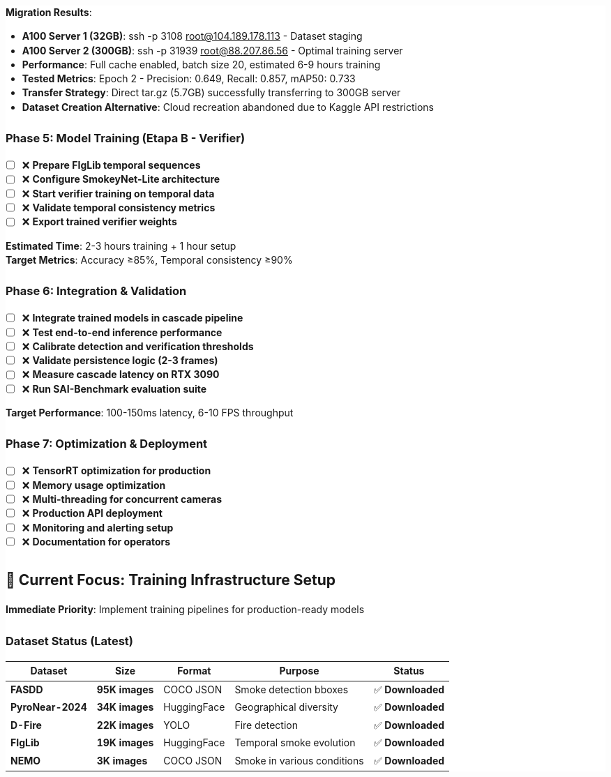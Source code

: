 **Migration Results**: 
- **A100 Server 1 (32GB)**: ssh -p 3108 root@104.189.178.113 - Dataset staging
- **A100 Server 2 (300GB)**: ssh -p 31939 root@88.207.86.56 - Optimal training server
- **Performance**: Full cache enabled, batch size 20, estimated 6-9 hours training
- **Tested Metrics**: Epoch 2 - Precision: 0.649, Recall: 0.857, mAP50: 0.733
- **Transfer Strategy**: Direct tar.gz (5.7GB) successfully transferring to 300GB server
- **Dataset Creation Alternative**: Cloud recreation abandoned due to Kaggle API restrictions  

### Phase 5: Model Training (Etapa B - Verifier)
- [ ] ❌ **Prepare FIgLib temporal sequences**
- [ ] ❌ **Configure SmokeyNet-Lite architecture**
- [ ] ❌ **Start verifier training on temporal data**
- [ ] ❌ **Validate temporal consistency metrics**
- [ ] ❌ **Export trained verifier weights**

**Estimated Time**: 2-3 hours training + 1 hour setup  
**Target Metrics**: Accuracy ≥85%, Temporal consistency ≥90%

### Phase 6: Integration & Validation
- [ ] ❌ **Integrate trained models in cascade pipeline**
- [ ] ❌ **Test end-to-end inference performance**
- [ ] ❌ **Calibrate detection and verification thresholds**
- [ ] ❌ **Validate persistence logic (2-3 frames)**
- [ ] ❌ **Measure cascade latency on RTX 3090**
- [ ] ❌ **Run SAI-Benchmark evaluation suite**

**Target Performance**: 100-150ms latency, 6-10 FPS throughput

### Phase 7: Optimization & Deployment
- [ ] ❌ **TensorRT optimization for production**
- [ ] ❌ **Memory usage optimization**
- [ ] ❌ **Multi-threading for concurrent cameras**
- [ ] ❌ **Production API deployment**
- [ ] ❌ **Monitoring and alerting setup**
- [ ] ❌ **Documentation for operators**

## 🎯 Current Focus: Training Infrastructure Setup

**Immediate Priority**: Implement training pipelines for production-ready models

### Dataset Status (Latest)

| Dataset | Size | Format | Purpose | Status |
|---------|------|--------|---------|---------|
| **FASDD** | **95K images** | COCO JSON | Smoke detection bboxes | ✅ **Downloaded** |
| **PyroNear-2024** | **34K images** | HuggingFace | Geographical diversity | ✅ **Downloaded** |
| **D-Fire** | **22K images** | YOLO | Fire detection | ✅ **Downloaded** |
| **FIgLib** | **19K images** | HuggingFace | Temporal smoke evolution | ✅ **Downloaded** |
| **NEMO** | **3K images** | COCO JSON | Smoke in various conditions | ✅ **Downloaded** |
